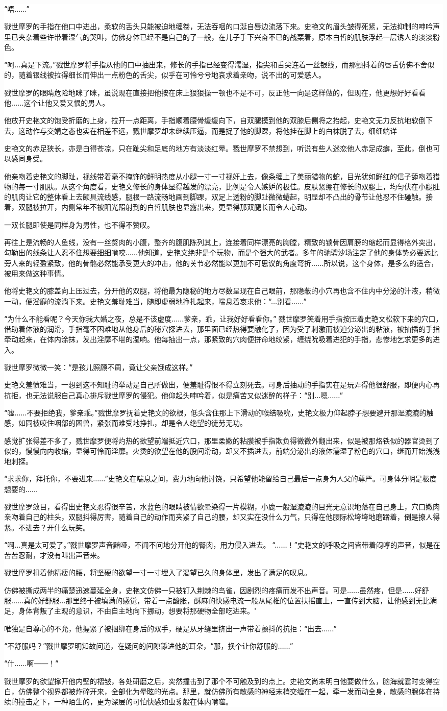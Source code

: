 “唔……”<br>

戮世摩罗的手指在他口中进出，柔软的舌头只能被迫地缠卷，无法吞咽的口涎自唇边流落下来。史艳文的眉头皱得死紧，无法抑制的呻吟声里已夹杂着些许带着湿气的哭叫，仿佛身体已经不是自己的了一般，在儿子手下兴奋不已的战栗着，原本白皙的肌肤浮起一层诱人的淡淡粉色。<br>

 “呵…真是下流。”戮世摩罗将手指从他的口中抽出来，修长的手指已经变得濡湿，指尖和舌尖连着一丝银线，而那颤抖着的唇舌仿佛不舍似的，随着银线被拉得细长而伸出一点粉色的舌尖，似乎在可怜兮兮地哀求着亲吻，说不出的可爱惑人。<br>
 
戮世摩罗的眼睛危险地眯了眯，虽说现在直接把他按在床上狠狠操一顿也不是不可，反正他一向是这样做的，但现在，他更想好好看看他……这个让他又爱又恨的男人。<br>

他放开史艳文的饱受折磨的上身，拉开一点距离，手指顺着腰骨缓缓向下，自双腿摸到他的双膝后侧将之抬起，史艳文无力反抗地软倒下去，这动作与交媾之态也实在相差不远，戮世摩罗却未继续压逼，而是捉了他的脚踝，将他挂在脚上的白袜脱了去，细细端详<br>

史艳文的赤足狭长，亦是白得苍凉，只在趾尖和足底的地方有淡淡红晕。戮世摩罗不禁想到，听说有些人迷恋他人赤足成癖，至此，倒也可以感同身受。<br>

他亲吻着史艳文的脚趾，视线带着毫不掩饰的鲜明热度从小腿一寸一寸视奸上去，像条缠上了美丽猎物的蛇，目光犹如鲜红的信子舔吻着猎物的每一寸肌肤。从这个角度看，史艳文修长的身体显得越发的漂亮，比例是令人嫉妒的极佳。皮肤紧绷在修长的双腿上，均匀伏在小腿肚的肌肉让它的整体看上去颇具流线感，腿根一路流畅地画到脚踝，双足上透粉的脚趾微微蜷起，明显却不凸出的骨节让他忍不住碰触。接着，双腿被拉开，内侧常年不被阳光照射到的白皙肌肤也显露出来，更显得那双腿长而令人心动。<br>

一双长腿即使是同样身为男性，也不得不赞叹。<br>

再往上是流畅的人鱼线，没有一丝赘肉的小腹，整齐的腹肌陈列其上，连接着同样漂亮的胸膛，精致的锁骨因肩膀的缩起而显得格外突出，勾勒出的线条让人忍不住想要细细啃咬……他知道，史艳文绝非是个玩物，而是个强大的武者。多年的驰骋沙场注定了他的身体势必要远比旁人来的轻盈紧致，他的骨骼必然能承受更大的冲击，他的关节必然能以更加不可思议的角度弯折……所以说，这个身体，是多么的适合，被用来做这种事情。<br>

他将史艳文的膝盖向上压过去，分开他的双腿，将他最为隐秘的地方尽数呈现在自己眼前，那隐蔽的小穴再也含不住内中分泌的汁液，稍微一动，便淫靡的流淌下来。史艳文羞耻难当，随即虚弱地挣扎起来，喘息着哀求他：“…别看……”<br>

 “为什么不能看呢？今天你我大婚之夜，总是不该虚度……爹亲，乖，让我好好看看你。”  戮世摩罗笑着用手指按压着史艳文松软下来的穴口，借助着体液的润滑，手指毫不困难地从他身后的秘穴探进去，那里面已经热得要融化了，因为受了刺激而被迫分泌出的粘液，被抽插的手指牵动起来，在体内涂抹，发出淫靡不堪的湿响。他每抽出一点，那紧致的穴肉便拼命地绞紧，缠绕吮吸着进犯的手指，悲惨地乞求更多的进入。<br>
 
戮世摩罗微微一笑：“是孩儿照顾不周，竟让父亲饿成这样。”<br>

史艳文羞愤难当，一想到这不知耻的举动是自己所做出，便羞耻得恨不得立刻死去。可身后抽动的手指实在是玩弄得他很舒服，即便内心再抗拒，也无法说服自己真心排斥戮世摩罗的侵犯。他仰起头呻吟着，似是痛苦又似迷醉的样子：“别…嗯……”<br>

 “嘘……不要拒绝我，爹亲乖。”戮世摩罗抚着史艳文的欲根，低头含住那上下滑动的喉结吸吮，史艳文极力仰起脖子想要避开那湿漉漉的触感，如同被咬住咽部的困兽，紧张而难受地挣扎，却是令人绝望的徒劳无功。<br>
 
感觉扩张得差不多了，戮世摩罗便将灼热的欲望前端抵近穴口，那里柔嫩的粘膜被手指欺负得微微外翻出来，似是被那烙铁似的器官烫到了似的，慢慢向内收缩，显得可怜而淫靡。火烫的欲望在他的股间滑动，却又不插进去，前端分泌出的液体濡湿了粉色的穴口，继而开始浅浅地刺探。 <br>

“求求你，拜托你，不要进来……”史艳文在喘息之间，费力地向他讨饶，只希望他能留给自己最后一点身为人父的尊严。可身体分明是极度想要的……<br>

戮世摩罗敛目，看得出史艳文忍得很辛苦，水蓝色的眼睛被情欲晕染得一片模糊，小鹿一般湿漉漉的目光无意识地落在自己身上，穴口嫩肉亲吻着自己的柱头，双腿抖得厉害，随着自己的动作而夹紧了自己的腰，却又实在没什么力气，只得在他腰际松垮垮地磨蹭着，倒是撩人得紧。不进去？开什么玩笑。<br>

 “啊…真是太可爱了。”戮世摩罗声音黯哑，不闻不问地分开他的臀肉，用力侵入进去。 “……！”史艳文的呼吸之间皆带着闷哼的声音，似是在苦苦忍耐，才没有叫出声音来。<br>
 
戮世摩罗扣着他精瘦的腰，将坚硬的欲望一寸一寸埋入了渴望已久的身体里，发出了满足的叹息。<br>

仿佛被撕成两半的痛楚迅速蔓延全身，史艳文仿佛一只被钉入荆棘的鸟雀，因剧烈的疼痛而发不出声音。可是……虽然疼，但是……好舒服……真的好舒服…那里终于被填满的感觉，带着一点酸胀，酥麻的快感电流一般从尾椎的位置扶摇直上，一直传到大脑，让他感到无比满足，身体背叛了主观的意识，不由自主地向下挪动，想要将那硬物全部吃进来。'<br>

唯独是自尊心的不允，他握紧了被捆绑在身后的双手，硬是从牙缝里挤出一声带着颤抖的抗拒：“出去……”<br>

 “不舒服吗？”戮世摩罗明知故问道，在疑问的间隙舔进他的耳朵，“那，换个让你舒服的……”<br>
 
 “什……啊——！”<br>
 
 戮世摩罗的欲望撑开他内壁的褶皱，各处研磨之后，突然撞击到了那个不可触及到的点上。史艳文尚未明白他要做什么，脑海就霎时变得空白，仿佛整个视界都被炸碎开来，全部化为晕眩的光点。那里，就仿佛所有敏感的神经末梢交缠在一起，牵一发而动全身，敏感的腺体在持续的撞击之下，一种陌生的，更为深层的可怕快感如虫豸般在体内啃噬。<br>
 